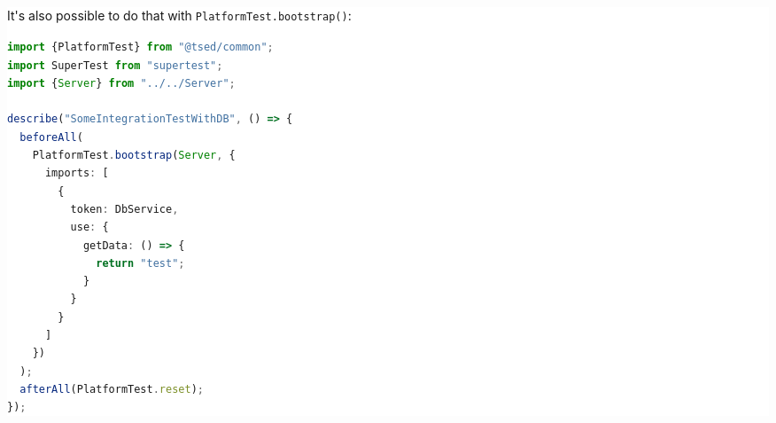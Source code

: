 It's also possible to do that with `PlatformTest.bootstrap()`:

```typescript
import {PlatformTest} from "@tsed/common";
import SuperTest from "supertest";
import {Server} from "../../Server";

describe("SomeIntegrationTestWithDB", () => {
  beforeAll(
    PlatformTest.bootstrap(Server, {
      imports: [
        {
          token: DbService,
          use: {
            getData: () => {
              return "test";
            }
          }
        }
      ]
    })
  );
  afterAll(PlatformTest.reset);
});
```
